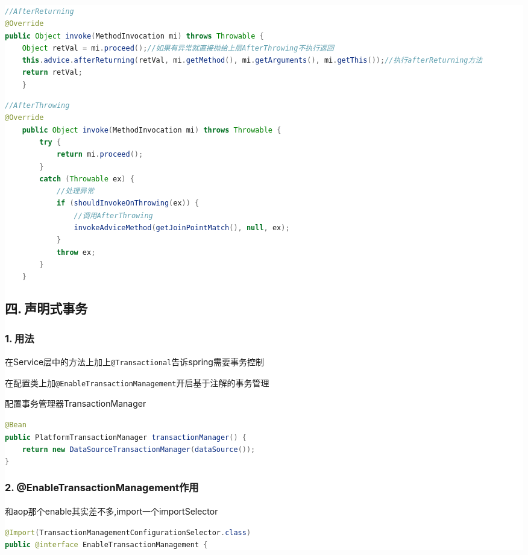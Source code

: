 ```java
//AfterReturning
@Override
public Object invoke(MethodInvocation mi) throws Throwable {
	Object retVal = mi.proceed();//如果有异常就直接抛给上层AfterThrowing不执行返回
	this.advice.afterReturning(retVal, mi.getMethod(), mi.getArguments(), mi.getThis());//执行afterReturning方法
	return retVal;
	}
```

```java
//AfterThrowing
@Override
	public Object invoke(MethodInvocation mi) throws Throwable {
		try {
			return mi.proceed();
		}
		catch (Throwable ex) {
            //处理异常
			if (shouldInvokeOnThrowing(ex)) {
                //调用AfterThrowing
				invokeAdviceMethod(getJoinPointMatch(), null, ex);
			}
			throw ex;
		}
	}
```

## 四. 声明式事务

### 1. 用法

在Service层中的方法上加上`@Transactional`告诉spring需要事务控制

在配置类上加`@EnableTransactionManagement`开启基于注解的事务管理

配置事务管理器TransactionManager

```java
@Bean
public PlatformTransactionManager transactionManager() {
	return new DataSourceTransactionManager(dataSource());
}
```

### 2. @EnableTransactionManagement作用

和aop那个enable其实差不多,import一个importSelector

```java
@Import(TransactionManagementConfigurationSelector.class)
public @interface EnableTransactionManagement {
```
